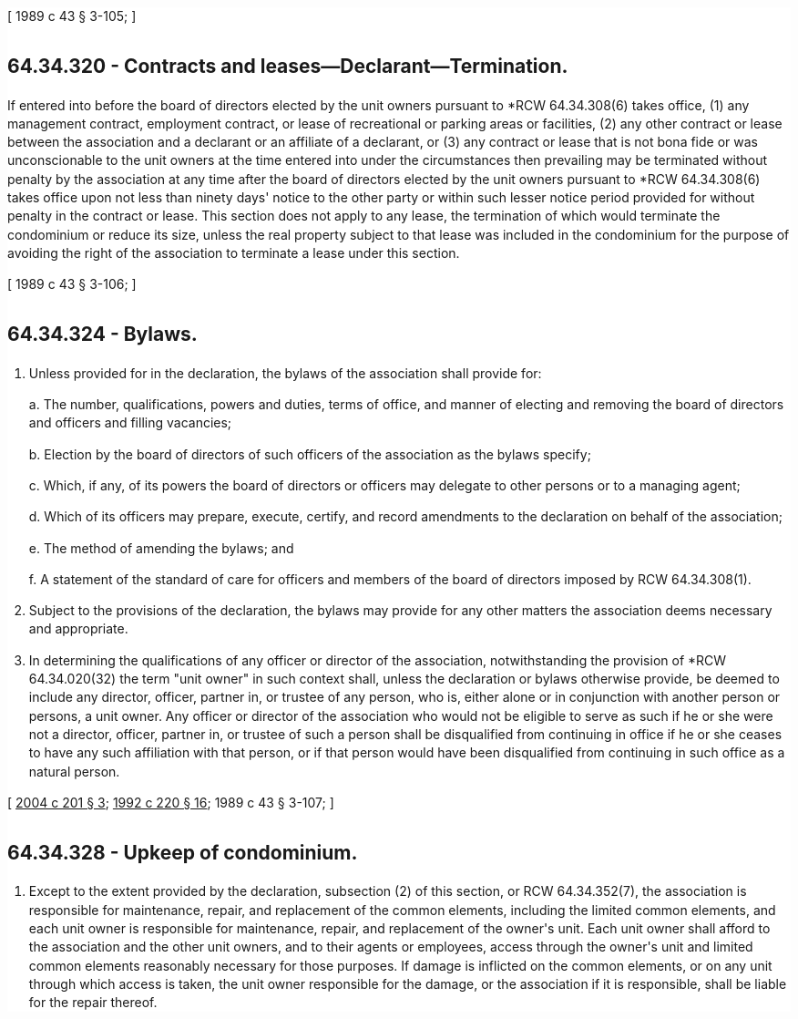 \[ 1989 c 43 § 3-105; \]

## 64.34.320 - Contracts and leases—Declarant—Termination.
If entered into before the board of directors elected by the unit owners pursuant to *RCW 64.34.308(6) takes office, (1) any management contract, employment contract, or lease of recreational or parking areas or facilities, (2) any other contract or lease between the association and a declarant or an affiliate of a declarant, or (3) any contract or lease that is not bona fide or was unconscionable to the unit owners at the time entered into under the circumstances then prevailing may be terminated without penalty by the association at any time after the board of directors elected by the unit owners pursuant to *RCW 64.34.308(6) takes office upon not less than ninety days' notice to the other party or within such lesser notice period provided for without penalty in the contract or lease. This section does not apply to any lease, the termination of which would terminate the condominium or reduce its size, unless the real property subject to that lease was included in the condominium for the purpose of avoiding the right of the association to terminate a lease under this section.

\[ 1989 c 43 § 3-106; \]

## 64.34.324 - Bylaws.
1. Unless provided for in the declaration, the bylaws of the association shall provide for:

    a.  The number, qualifications, powers and duties, terms of office, and manner of electing and removing the board of directors and officers and filling vacancies;

    b.  Election by the board of directors of such officers of the association as the bylaws specify;

    c.  Which, if any, of its powers the board of directors or officers may delegate to other persons or to a managing agent;

    d.  Which of its officers may prepare, execute, certify, and record amendments to the declaration on behalf of the association;

    e.  The method of amending the bylaws; and

    f.  A statement of the standard of care for officers and members of the board of directors imposed by RCW 64.34.308(1).

2. Subject to the provisions of the declaration, the bylaws may provide for any other matters the association deems necessary and appropriate.

3. In determining the qualifications of any officer or director of the association, notwithstanding the provision of *RCW 64.34.020(32) the term "unit owner" in such context shall, unless the declaration or bylaws otherwise provide, be deemed to include any director, officer, partner in, or trustee of any person, who is, either alone or in conjunction with another person or persons, a unit owner. Any officer or director of the association who would not be eligible to serve as such if he or she were not a director, officer, partner in, or trustee of such a person shall be disqualified from continuing in office if he or she ceases to have any such affiliation with that person, or if that person would have been disqualified from continuing in such office as a natural person.

\[ [2004 c 201 § 3](http://lawfilesext.leg.wa.gov/biennium/2003-04/Pdf/Bills/Session%20Laws/Senate/5536-S.SL.pdf?cite=2004%20c%20201%20§%203); [1992 c 220 § 16](http://lawfilesext.leg.wa.gov/biennium/1991-92/Pdf/Bills/Session%20Laws/Senate/6042-S.SL.pdf?cite=1992%20c%20220%20§%2016); 1989 c 43 § 3-107; \]

## 64.34.328 - Upkeep of condominium.
1. Except to the extent provided by the declaration, subsection (2) of this section, or RCW 64.34.352(7), the association is responsible for maintenance, repair, and replacement of the common elements, including the limited common elements, and each unit owner is responsible for maintenance, repair, and replacement of the owner's unit. Each unit owner shall afford to the association and the other unit owners, and to their agents or employees, access through the owner's unit and limited common elements reasonably necessary for those purposes. If damage is inflicted on the common elements, or on any unit through which access is taken, the unit owner responsible for the damage, or the association if it is responsible, shall be liable for the repair thereof.
